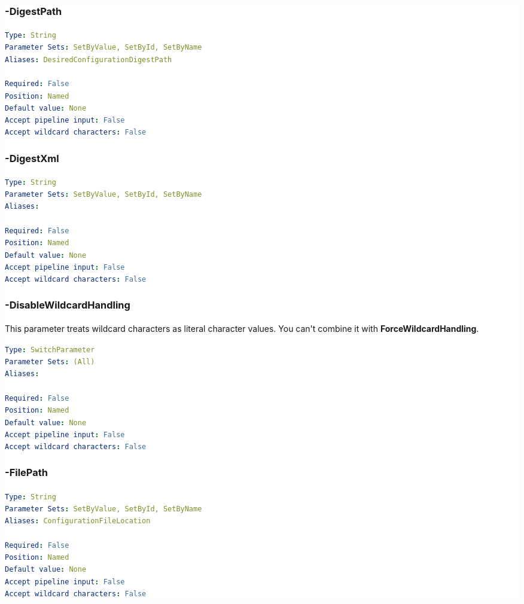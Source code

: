 ### -DigestPath
```yaml
Type: String
Parameter Sets: SetByValue, SetById, SetByName
Aliases: DesiredConfigurationDigestPath

Required: False
Position: Named
Default value: None
Accept pipeline input: False
Accept wildcard characters: False
```

### -DigestXml
```yaml
Type: String
Parameter Sets: SetByValue, SetById, SetByName
Aliases:

Required: False
Position: Named
Default value: None
Accept pipeline input: False
Accept wildcard characters: False
```

### -DisableWildcardHandling

This parameter treats wildcard characters as literal character values. You can't combine it with **ForceWildcardHandling**.

```yaml
Type: SwitchParameter
Parameter Sets: (All)
Aliases:

Required: False
Position: Named
Default value: None
Accept pipeline input: False
Accept wildcard characters: False
```

### -FilePath
```yaml
Type: String
Parameter Sets: SetByValue, SetById, SetByName
Aliases: ConfigurationFileLocation

Required: False
Position: Named
Default value: None
Accept pipeline input: False
Accept wildcard characters: False
```
